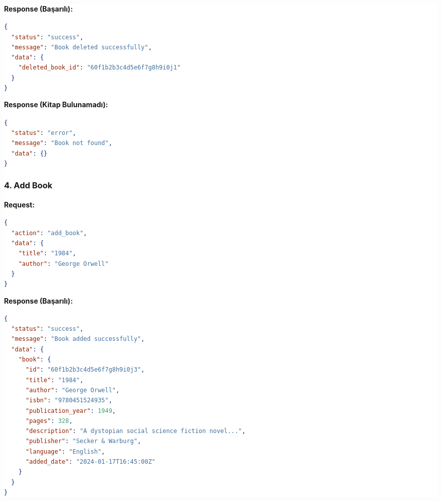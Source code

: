 **Response (Başarılı):**
```json
{
  "status": "success",
  "message": "Book deleted successfully",
  "data": {
    "deleted_book_id": "60f1b2b3c4d5e6f7g8h9i0j1"
  }
}
```

**Response (Kitap Bulunamadı):**
```json
{
  "status": "error",
  "message": "Book not found",
  "data": {}
}
```

### 4. Add Book

**Request:**
```json
{
  "action": "add_book",
  "data": {
    "title": "1984",
    "author": "George Orwell"
  }
}
```

**Response (Başarılı):**
```json
{
  "status": "success",
  "message": "Book added successfully",
  "data": {
    "book": {
      "id": "60f1b2b3c4d5e6f7g8h9i0j3",
      "title": "1984",
      "author": "George Orwell",
      "isbn": "9780451524935",
      "publication_year": 1949,
      "pages": 328,
      "description": "A dystopian social science fiction novel...",
      "publisher": "Secker & Warburg",
      "language": "English",
      "added_date": "2024-01-17T16:45:00Z"
    }
  }
}
```
